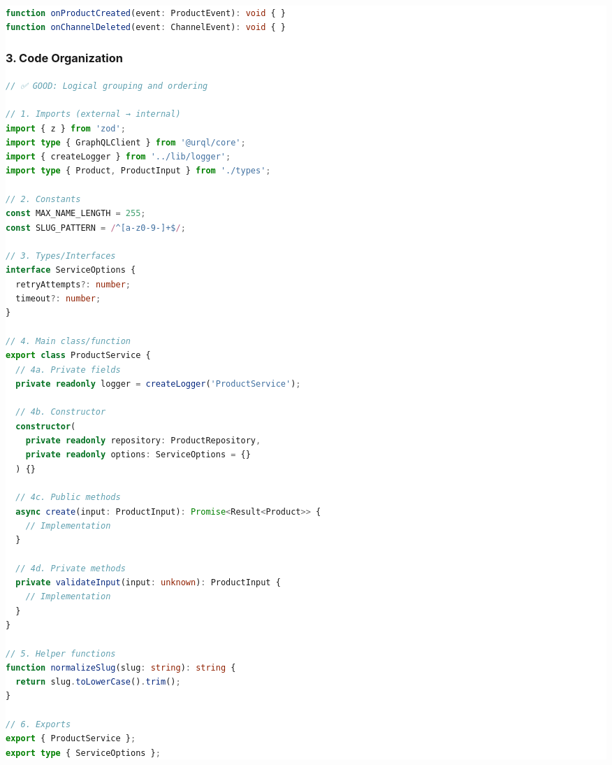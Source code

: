 ```typescript
function onProductCreated(event: ProductEvent): void { }
function onChannelDeleted(event: ChannelEvent): void { }
```

### 3. **Code Organization**

```typescript
// ✅ GOOD: Logical grouping and ordering

// 1. Imports (external → internal)
import { z } from 'zod';
import type { GraphQLClient } from '@urql/core';
import { createLogger } from '../lib/logger';
import type { Product, ProductInput } from './types';

// 2. Constants
const MAX_NAME_LENGTH = 255;
const SLUG_PATTERN = /^[a-z0-9-]+$/;

// 3. Types/Interfaces
interface ServiceOptions {
  retryAttempts?: number;
  timeout?: number;
}

// 4. Main class/function
export class ProductService {
  // 4a. Private fields
  private readonly logger = createLogger('ProductService');
  
  // 4b. Constructor
  constructor(
    private readonly repository: ProductRepository,
    private readonly options: ServiceOptions = {}
  ) {}
  
  // 4c. Public methods
  async create(input: ProductInput): Promise<Result<Product>> {
    // Implementation
  }
  
  // 4d. Private methods
  private validateInput(input: unknown): ProductInput {
    // Implementation
  }
}

// 5. Helper functions
function normalizeSlug(slug: string): string {
  return slug.toLowerCase().trim();
}

// 6. Exports
export { ProductService };
export type { ServiceOptions };
```
